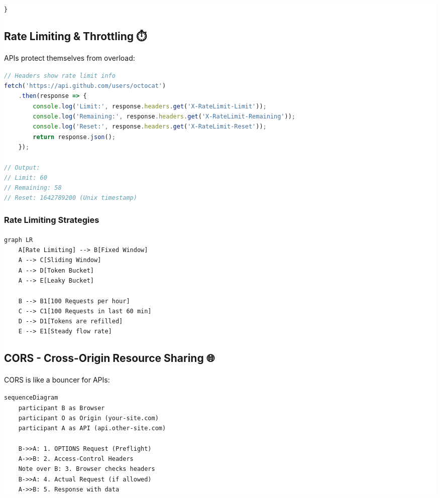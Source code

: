 ```javascript
}
```

## Rate Limiting & Throttling ⏱️

APIs protect themselves from overload:

```javascript
// Headers show rate limit info
fetch('https://api.github.com/users/octocat')
    .then(response => {
        console.log('Limit:', response.headers.get('X-RateLimit-Limit'));
        console.log('Remaining:', response.headers.get('X-RateLimit-Remaining'));
        console.log('Reset:', response.headers.get('X-RateLimit-Reset'));
        return response.json();
    });

// Output:
// Limit: 60
// Remaining: 58
// Reset: 1642789200 (Unix timestamp)
```

### Rate Limiting Strategies

```mermaid
graph LR
    A[Rate Limiting] --> B[Fixed Window]
    A --> C[Sliding Window]
    A --> D[Token Bucket]
    A --> E[Leaky Bucket]
    
    B --> B1[100 Requests per hour]
    C --> C1[100 Requests in last 60 min]
    D --> D1[Tokens are refilled]
    E --> E1[Steady flow rate]
```

## CORS - Cross-Origin Resource Sharing 🌐

CORS is like a bouncer for APIs:

```mermaid
sequenceDiagram
    participant B as Browser
    participant O as Origin (your-site.com)
    participant A as API (api.other-site.com)
    
    B->>A: 1. OPTIONS Request (Preflight)
    A->>B: 2. Access-Control Headers
    Note over B: 3. Browser checks headers
    B->>A: 4. Actual Request (if allowed)
    A->>B: 5. Response with data
```
